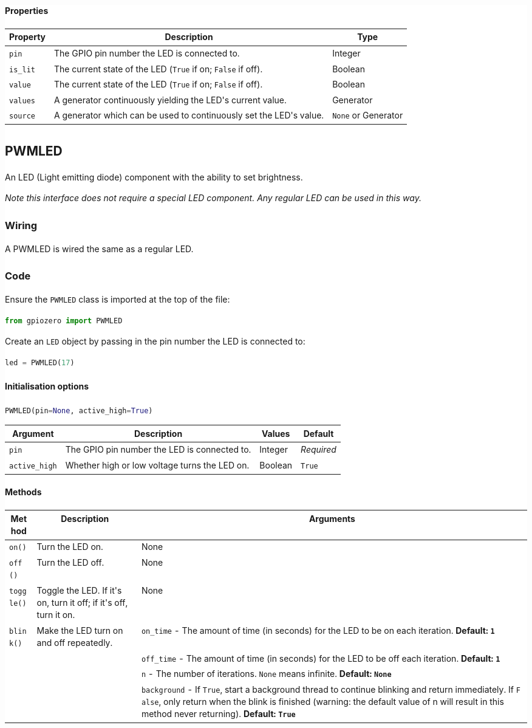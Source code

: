 #### Properties

| Property | Description | Type |
| -------- | ----------- | ---- |
| `pin`    | The GPIO pin number the LED is connected to.                       | Integer             |
| `is_lit` | The current state of the LED (`True` if on; `False` if off).       | Boolean             |
| `value`  | The current state of the LED (`True` if on; `False` if off).       | Boolean             |
| `values` | A generator continuously yielding the LED's current value.         | Generator           |
| `source` | A generator which can be used to continuously set the LED's value. | `None` or Generator |

## PWMLED

An LED (Light emitting diode) component with the ability to set brightness.

*Note this interface does not require a special LED component. Any regular LED
can be used in this way.*

### Wiring

A PWMLED is wired the same as a regular LED.

### Code

Ensure the `PWMLED` class is imported at the top of the file:

```python
from gpiozero import PWMLED
```

Create an `LED` object by passing in the pin number the LED is connected to:

```python
led = PWMLED(17)
```

#### Initialisation options

```python
PWMLED(pin=None, active_high=True)
```

| Argument | Description | Values | Default |
| -------- | ----------- | ------ | ------- |
| `pin`         | The GPIO pin number the LED is connected to.  | Integer | *Required* |
| `active_high` | Whether high or low voltage turns the LED on. | Boolean | `True`     |

#### Methods

| Method | Description | Arguments |
| ------ | ----------- | --------- |
| `on()`     | Turn the LED on.  | None |
| `off()`    | Turn the LED off. | None |
| `toggle()` | Toggle the LED. If it's on, turn it off; if it's off, turn it on. | None |
| `blink()`  | Make the LED turn on and off repeatedly. | `on_time` - The amount of time (in seconds) for the LED to be on each iteration. **Default: `1`** |
|            |                                          | `off_time` - The amount of time (in seconds) for the LED to be off each iteration. **Default: `1`** |
|            |                                          | `n` - The number of iterations. `None` means infinite. **Default: `None`** |
|            |                                          | `background` - If `True`, start a background thread to continue blinking and return immediately. If `False`, only return when the blink is finished (warning: the default value of n will result in this method never returning). **Default: `True`** |
